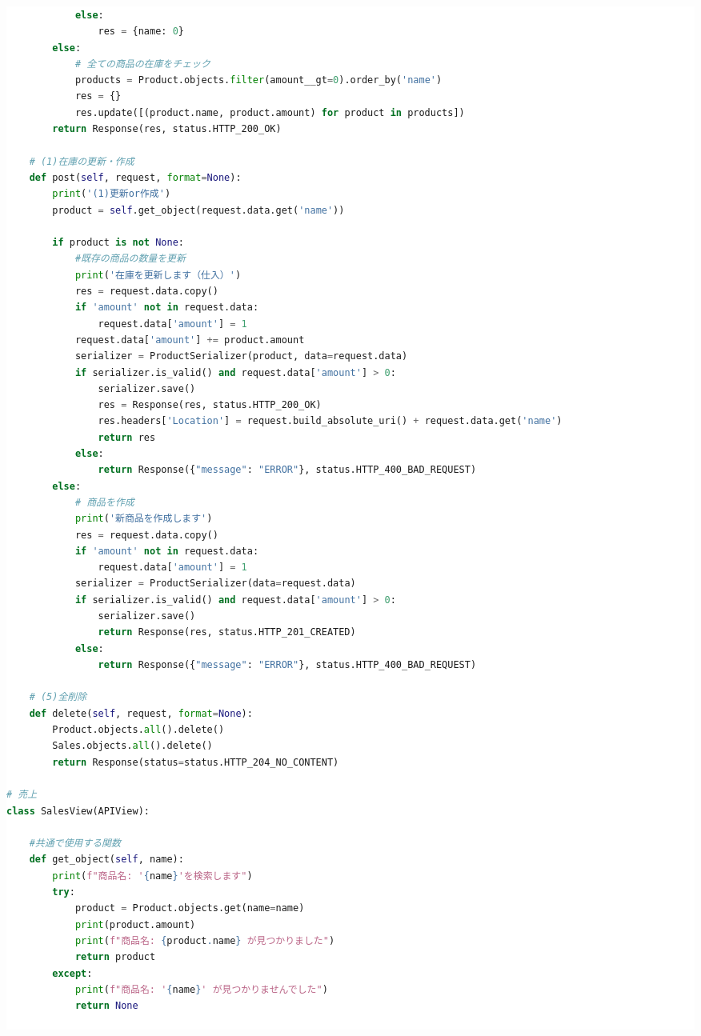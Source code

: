 ```python
            else:
                res = {name: 0}
        else:
            # 全ての商品の在庫をチェック
            products = Product.objects.filter(amount__gt=0).order_by('name')
            res = {}
            res.update([(product.name, product.amount) for product in products])
        return Response(res, status.HTTP_200_OK)
    
    # (1)在庫の更新・作成
    def post(self, request, format=None):
        print('(1)更新or作成')
        product = self.get_object(request.data.get('name'))
        
        if product is not None:
            #既存の商品の数量を更新
            print('在庫を更新します（仕入）')
            res = request.data.copy()
            if 'amount' not in request.data:
                request.data['amount'] = 1
            request.data['amount'] += product.amount
            serializer = ProductSerializer(product, data=request.data)
            if serializer.is_valid() and request.data['amount'] > 0:
                serializer.save()
                res = Response(res, status.HTTP_200_OK)
                res.headers['Location'] = request.build_absolute_uri() + request.data.get('name')
                return res
            else:
                return Response({"message": "ERROR"}, status.HTTP_400_BAD_REQUEST)
        else:
            # 商品を作成
            print('新商品を作成します')
            res = request.data.copy()
            if 'amount' not in request.data:
                request.data['amount'] = 1
            serializer = ProductSerializer(data=request.data)
            if serializer.is_valid() and request.data['amount'] > 0:
                serializer.save()
                return Response(res, status.HTTP_201_CREATED)
            else:
                return Response({"message": "ERROR"}, status.HTTP_400_BAD_REQUEST)
    
    # (5)全削除
    def delete(self, request, format=None):
        Product.objects.all().delete()
        Sales.objects.all().delete()
        return Response(status=status.HTTP_204_NO_CONTENT)

# 売上
class SalesView(APIView):
    
    #共通で使用する関数
    def get_object(self, name):
        print(f"商品名: '{name}'を検索します")
        try:
            product = Product.objects.get(name=name)
            print(product.amount)
            print(f"商品名: {product.name} が見つかりました")
            return product
        except:
            print(f"商品名: '{name}' が見つかりませんでした")
            return None
    
```